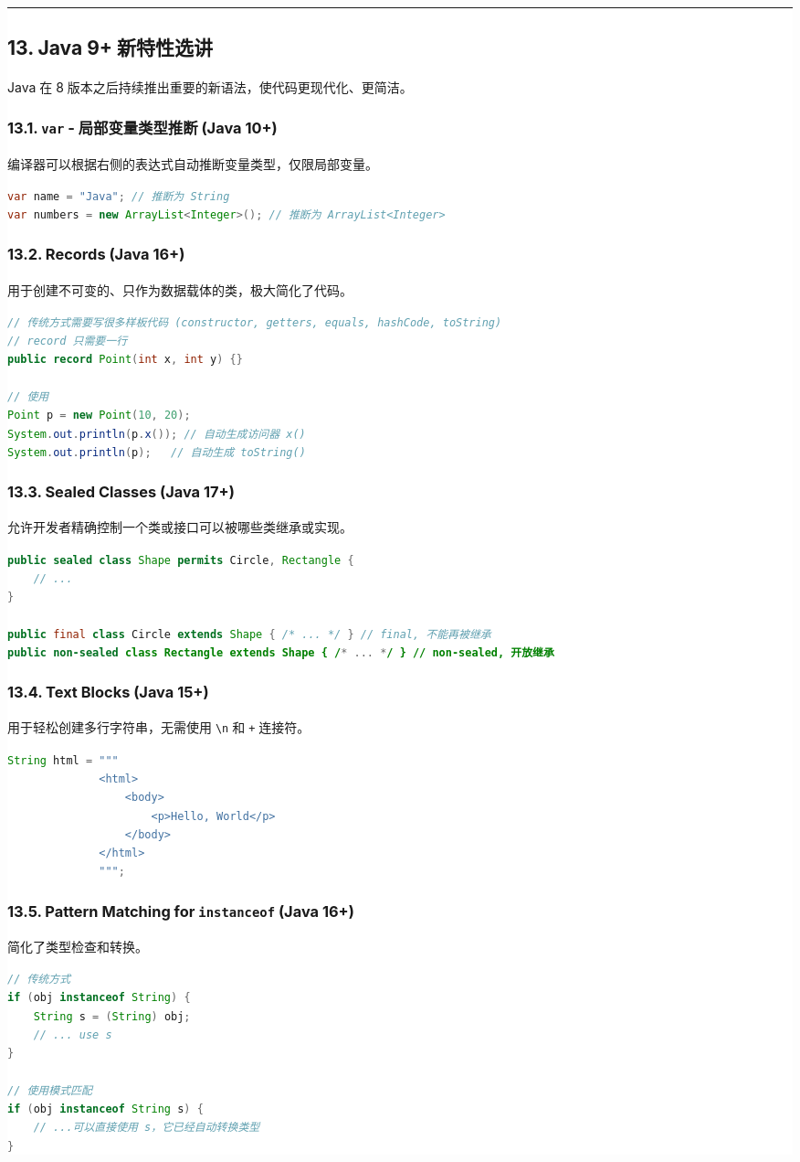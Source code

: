 
---

## 13. Java 9+ 新特性选讲

Java 在 8 版本之后持续推出重要的新语法，使代码更现代化、更简洁。

### 13.1. `var` - 局部变量类型推断 (Java 10+)
编译器可以根据右侧的表达式自动推断变量类型，仅限局部变量。
```java
var name = "Java"; // 推断为 String
var numbers = new ArrayList<Integer>(); // 推断为 ArrayList<Integer>
```

### 13.2. Records (Java 16+)
用于创建不可变的、只作为数据载体的类，极大简化了代码。
```java
// 传统方式需要写很多样板代码 (constructor, getters, equals, hashCode, toString)
// record 只需要一行
public record Point(int x, int y) {}

// 使用
Point p = new Point(10, 20);
System.out.println(p.x()); // 自动生成访问器 x()
System.out.println(p);   // 自动生成 toString()
```

### 13.3. Sealed Classes (Java 17+)
允许开发者精确控制一个类或接口可以被哪些类继承或实现。
```java
public sealed class Shape permits Circle, Rectangle {
    // ...
}

public final class Circle extends Shape { /* ... */ } // final, 不能再被继承
public non-sealed class Rectangle extends Shape { /* ... */ } // non-sealed, 开放继承
```

### 13.4. Text Blocks (Java 15+)
用于轻松创建多行字符串，无需使用 `\n` 和 `+` 连接符。
```java
String html = """
              <html>
                  <body>
                      <p>Hello, World</p>
                  </body>
              </html>
              """;
```

### 13.5. Pattern Matching for `instanceof` (Java 16+)
简化了类型检查和转换。
```java
// 传统方式
if (obj instanceof String) {
    String s = (String) obj;
    // ... use s
}

// 使用模式匹配
if (obj instanceof String s) {
    // ...可以直接使用 s，它已经自动转换类型
}
```
